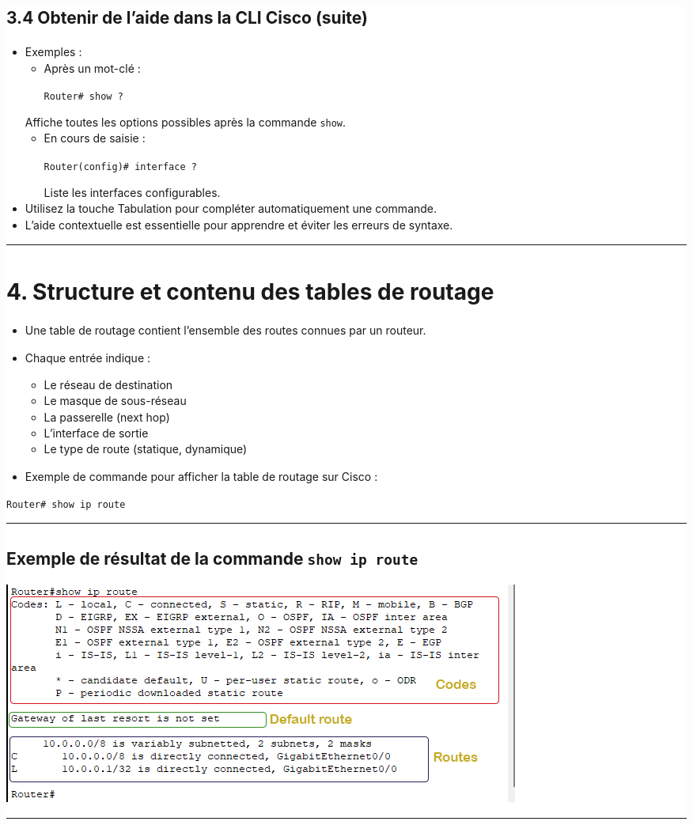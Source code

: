 ## 3.4 Obtenir de l’aide dans la CLI Cisco (suite)
  - Exemples :
    - Après un mot-clé :
      ```shell
      Router# show ?
    Affiche toutes les options possibles après la commande `show`.
    - En cours de saisie :
      ```shell
      Router(config)# interface ?
      ```
      Liste les interfaces configurables.
- Utilisez la touche Tabulation pour compléter automatiquement une commande.
- L’aide contextuelle est essentielle pour apprendre et éviter les erreurs de syntaxe.

---

# 4. Structure et contenu des tables de routage

- Une table de routage contient l’ensemble des routes connues par un routeur.
- Chaque entrée indique :
  - Le réseau de destination
  - Le masque de sous-réseau
  - La passerelle (next hop)
  - L’interface de sortie
  - Le type de route (statique, dynamique)

- Exemple de commande pour afficher la table de routage sur Cisco :

```shell
Router# show ip route
```

---

## Exemple de résultat de la commande `show ip route`

![height:500px](./img/06_show-ip-route-output.png)

---